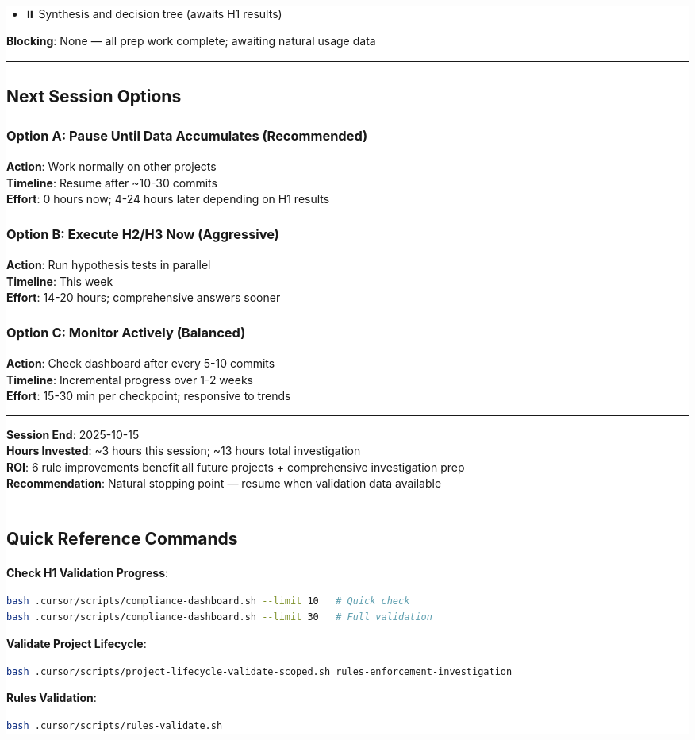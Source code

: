 - ⏸️ Synthesis and decision tree (awaits H1 results)

**Blocking**: None — all prep work complete; awaiting natural usage data

---

## Next Session Options

### Option A: Pause Until Data Accumulates (Recommended)

**Action**: Work normally on other projects  
**Timeline**: Resume after ~10-30 commits  
**Effort**: 0 hours now; 4-24 hours later depending on H1 results

### Option B: Execute H2/H3 Now (Aggressive)

**Action**: Run hypothesis tests in parallel  
**Timeline**: This week  
**Effort**: 14-20 hours; comprehensive answers sooner

### Option C: Monitor Actively (Balanced)

**Action**: Check dashboard after every 5-10 commits  
**Timeline**: Incremental progress over 1-2 weeks  
**Effort**: 15-30 min per checkpoint; responsive to trends

---

**Session End**: 2025-10-15  
**Hours Invested**: ~3 hours this session; ~13 hours total investigation  
**ROI**: 6 rule improvements benefit all future projects + comprehensive investigation prep  
**Recommendation**: Natural stopping point — resume when validation data available

---

## Quick Reference Commands

**Check H1 Validation Progress**:

```bash
bash .cursor/scripts/compliance-dashboard.sh --limit 10   # Quick check
bash .cursor/scripts/compliance-dashboard.sh --limit 30   # Full validation
```

**Validate Project Lifecycle**:

```bash
bash .cursor/scripts/project-lifecycle-validate-scoped.sh rules-enforcement-investigation
```

**Rules Validation**:

```bash
bash .cursor/scripts/rules-validate.sh
```
